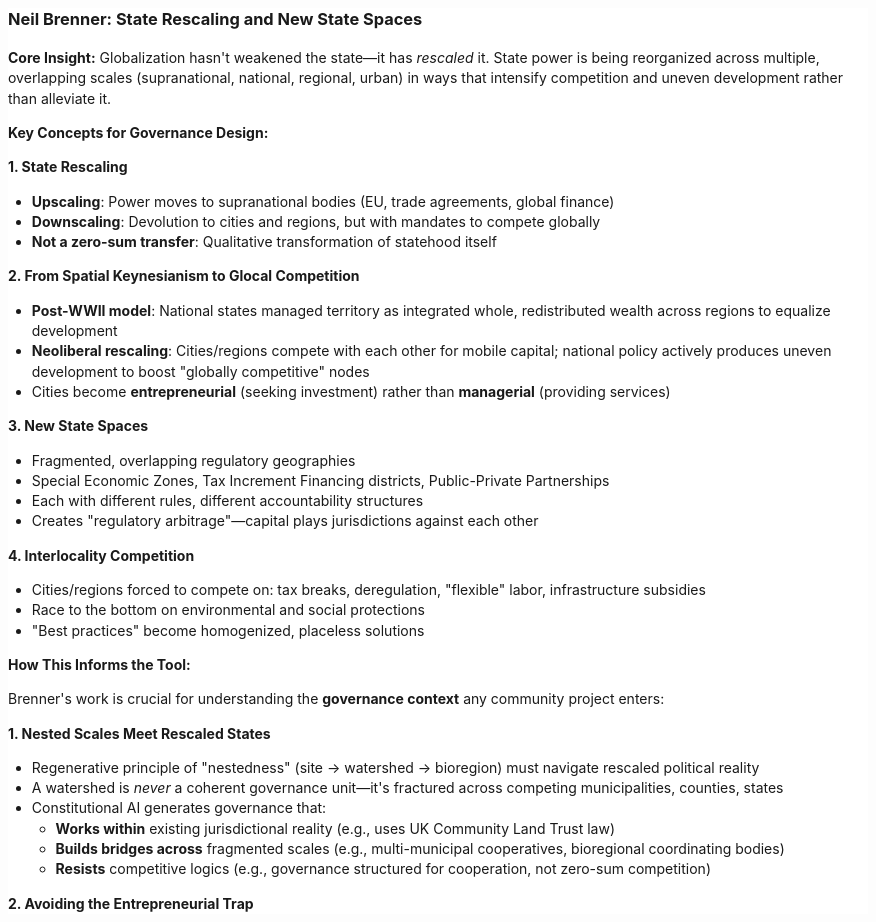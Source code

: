 
### **Neil Brenner: State Rescaling and New State Spaces**

**Core Insight:** Globalization hasn't weakened the state—it has *rescaled* it. State power is being reorganized across multiple, overlapping scales (supranational, national, regional, urban) in ways that intensify competition and uneven development rather than alleviate it.

**Key Concepts for Governance Design:**

**1. State Rescaling**

- **Upscaling**: Power moves to supranational bodies (EU, trade agreements, global finance)
- **Downscaling**: Devolution to cities and regions, but with mandates to compete globally
- **Not a zero-sum transfer**: Qualitative transformation of statehood itself

**2. From Spatial Keynesianism to Glocal Competition**

- **Post-WWII model**: National states managed territory as integrated whole, redistributed wealth across regions to equalize development
- **Neoliberal rescaling**: Cities/regions compete with each other for mobile capital; national policy actively produces uneven development to boost "globally competitive" nodes
- Cities become **entrepreneurial** (seeking investment) rather than **managerial** (providing services)

**3. New State Spaces**

- Fragmented, overlapping regulatory geographies
- Special Economic Zones, Tax Increment Financing districts, Public-Private Partnerships
- Each with different rules, different accountability structures
- Creates "regulatory arbitrage"—capital plays jurisdictions against each other

**4. Interlocality Competition**

- Cities/regions forced to compete on: tax breaks, deregulation, "flexible" labor, infrastructure subsidies
- Race to the bottom on environmental and social protections
- "Best practices" become homogenized, placeless solutions

**How This Informs the Tool:**

Brenner's work is crucial for understanding the **governance context** any community project enters:

**1. Nested Scales Meet Rescaled States**

- Regenerative principle of "nestedness" (site → watershed → bioregion) must navigate rescaled political reality
- A watershed is *never* a coherent governance unit—it's fractured across competing municipalities, counties, states
- Constitutional AI generates governance that:
  - **Works within** existing jurisdictional reality (e.g., uses UK Community Land Trust law)
  - **Builds bridges across** fragmented scales (e.g., multi-municipal cooperatives, bioregional coordinating bodies)
  - **Resists** competitive logics (e.g., governance structured for cooperation, not zero-sum competition)

**2. Avoiding the Entrepreneurial Trap**
